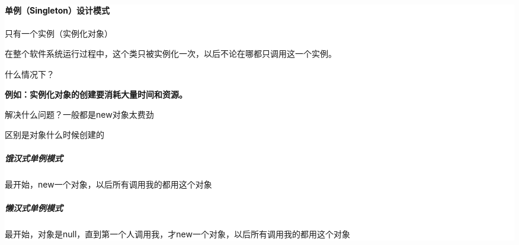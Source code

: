 #### 单例（Singleton）设计模式

只有一个实例（实例化对象）

在整个软件系统运行过程中，这个类只被实例化一次，以后不论在哪都只调用这一个实例。

什么情况下？

**例如：实例化对象的创建要消耗大量时间和资源。**

解决什么问题？一般都是new对象太费劲



区别是对象什么时候创建的

##### 饿汉式单例模式

最开始，new一个对象，以后所有调用我的都用这个对象

##### 懒汉式单例模式

最开始，对象是null，直到第一个人调用我，才new一个对象，以后所有调用我的都用这个对象


